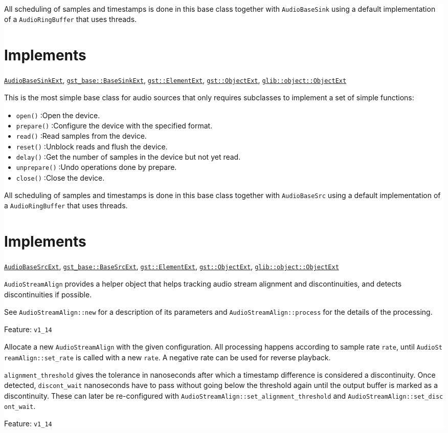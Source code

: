 All scheduling of samples and timestamps is done in this base class
together with `AudioBaseSink` using a default implementation of a
`AudioRingBuffer` that uses threads.

# Implements

[`AudioBaseSinkExt`](trait.AudioBaseSinkExt.html), [`gst_base::BaseSinkExt`](../gst_base/trait.BaseSinkExt.html), [`gst::ElementExt`](../gst/trait.ElementExt.html), [`gst::ObjectExt`](../gst/trait.ObjectExt.html), [`glib::object::ObjectExt`](../glib/object/trait.ObjectExt.html)

This is the most simple base class for audio sources that only requires
subclasses to implement a set of simple functions:

* `open()` :Open the device.
* `prepare()` :Configure the device with the specified format.
* `read()` :Read samples from the device.
* `reset()` :Unblock reads and flush the device.
* `delay()` :Get the number of samples in the device but not yet read.
* `unprepare()` :Undo operations done by prepare.
* `close()` :Close the device.

All scheduling of samples and timestamps is done in this base class
together with `AudioBaseSrc` using a default implementation of a
`AudioRingBuffer` that uses threads.

# Implements

[`AudioBaseSrcExt`](trait.AudioBaseSrcExt.html), [`gst_base::BaseSrcExt`](../gst_base/trait.BaseSrcExt.html), [`gst::ElementExt`](../gst/trait.ElementExt.html), [`gst::ObjectExt`](../gst/trait.ObjectExt.html), [`glib::object::ObjectExt`](../glib/object/trait.ObjectExt.html)

`AudioStreamAlign` provides a helper object that helps tracking audio
stream alignment and discontinuities, and detects discontinuities if
possible.

See `AudioStreamAlign::new` for a description of its parameters and
`AudioStreamAlign::process` for the details of the processing.

Feature: `v1_14`

Allocate a new `AudioStreamAlign` with the given configuration. All
processing happens according to sample rate `rate`, until
`AudioStreamAlign::set_rate` is called with a new `rate`.
A negative rate can be used for reverse playback.

`alignment_threshold` gives the tolerance in nanoseconds after which a
timestamp difference is considered a discontinuity. Once detected,
`discont_wait` nanoseconds have to pass without going below the threshold
again until the output buffer is marked as a discontinuity. These can later
be re-configured with `AudioStreamAlign::set_alignment_threshold` and
`AudioStreamAlign::set_discont_wait`.

Feature: `v1_14`
